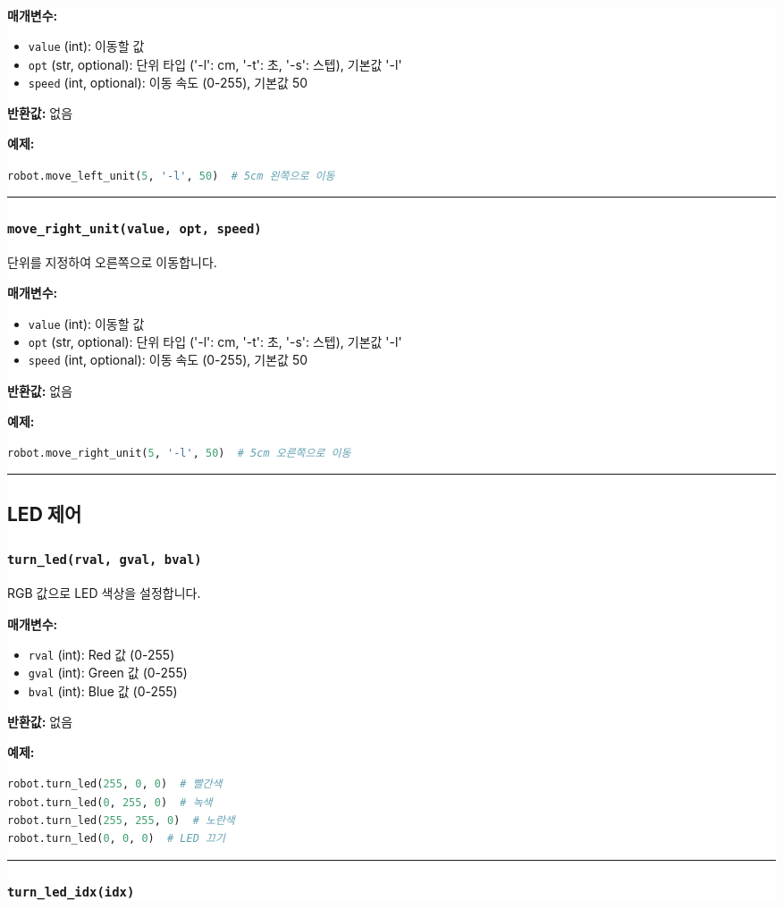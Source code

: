 **매개변수:**
- `value` (int): 이동할 값
- `opt` (str, optional): 단위 타입 ('-l': cm, '-t': 초, '-s': 스텝), 기본값 '-l'
- `speed` (int, optional): 이동 속도 (0-255), 기본값 50

**반환값:** 없음

**예제:**
```python
robot.move_left_unit(5, '-l', 50)  # 5cm 왼쪽으로 이동
```

---

### `move_right_unit(value, opt, speed)`

단위를 지정하여 오른쪽으로 이동합니다.

**매개변수:**
- `value` (int): 이동할 값
- `opt` (str, optional): 단위 타입 ('-l': cm, '-t': 초, '-s': 스텝), 기본값 '-l'
- `speed` (int, optional): 이동 속도 (0-255), 기본값 50

**반환값:** 없음

**예제:**
```python
robot.move_right_unit(5, '-l', 50)  # 5cm 오른쪽으로 이동
```

---

## LED 제어

### `turn_led(rval, gval, bval)`

RGB 값으로 LED 색상을 설정합니다.

**매개변수:**
- `rval` (int): Red 값 (0-255)
- `gval` (int): Green 값 (0-255)
- `bval` (int): Blue 값 (0-255)

**반환값:** 없음

**예제:**
```python
robot.turn_led(255, 0, 0)  # 빨간색
robot.turn_led(0, 255, 0)  # 녹색
robot.turn_led(255, 255, 0)  # 노란색
robot.turn_led(0, 0, 0)  # LED 끄기
```

---

### `turn_led_idx(idx)`
